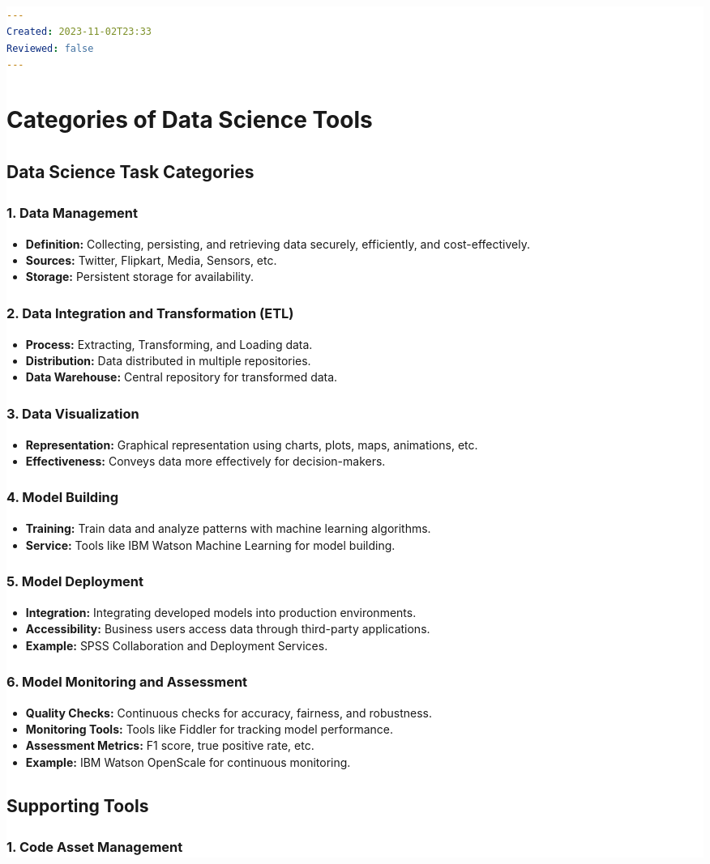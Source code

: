 ```yaml
---
Created: 2023-11-02T23:33
Reviewed: false
---
```

  

# Categories of Data Science Tools

## Data Science Task Categories

### 1. **Data Management**

- **Definition:** Collecting, persisting, and retrieving data securely, efficiently, and cost-effectively.
- **Sources:** Twitter, Flipkart, Media, Sensors, etc.
- **Storage:** Persistent storage for availability.

### 2. **Data Integration and Transformation (ETL)**

- **Process:** Extracting, Transforming, and Loading data.
- **Distribution:** Data distributed in multiple repositories.
- **Data Warehouse:** Central repository for transformed data.

### 3. **Data Visualization**

- **Representation:** Graphical representation using charts, plots, maps, animations, etc.
- **Effectiveness:** Conveys data more effectively for decision-makers.

### 4. **Model Building**

- **Training:** Train data and analyze patterns with machine learning algorithms.
- **Service:** Tools like IBM Watson Machine Learning for model building.

### 5. **Model Deployment**

- **Integration:** Integrating developed models into production environments.
- **Accessibility:** Business users access data through third-party applications.
- **Example:** SPSS Collaboration and Deployment Services.

### 6. **Model Monitoring and Assessment**

- **Quality Checks:** Continuous checks for accuracy, fairness, and robustness.
- **Monitoring Tools:** Tools like Fiddler for tracking model performance.
- **Assessment Metrics:** F1 score, true positive rate, etc.
- **Example:** IBM Watson OpenScale for continuous monitoring.

## Supporting Tools

### 1. **Code Asset Management**
